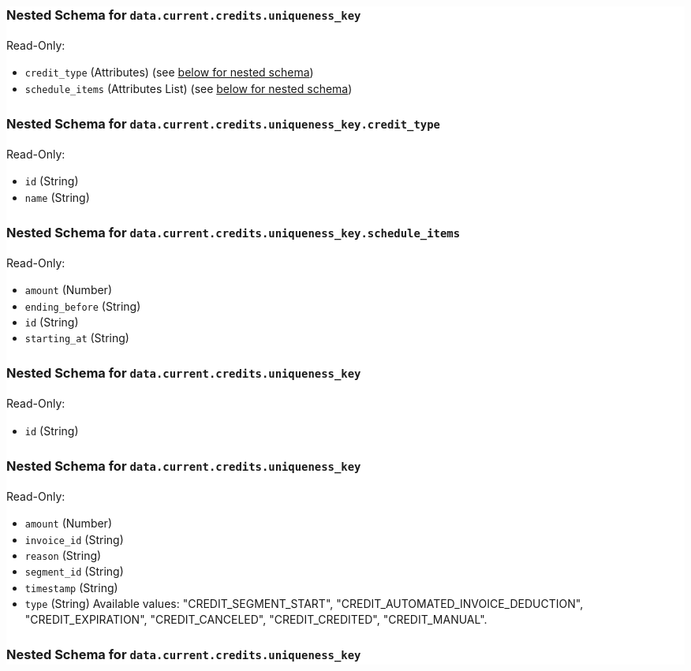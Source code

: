 
<a id="nestedatt--data--current--credits--access_schedule"></a>
### Nested Schema for `data.current.credits.uniqueness_key`

Read-Only:

- `credit_type` (Attributes) (see [below for nested schema](#nestedatt--data--current--credits--uniqueness_key--credit_type))
- `schedule_items` (Attributes List) (see [below for nested schema](#nestedatt--data--current--credits--uniqueness_key--schedule_items))

<a id="nestedatt--data--current--credits--uniqueness_key--credit_type"></a>
### Nested Schema for `data.current.credits.uniqueness_key.credit_type`

Read-Only:

- `id` (String)
- `name` (String)


<a id="nestedatt--data--current--credits--uniqueness_key--schedule_items"></a>
### Nested Schema for `data.current.credits.uniqueness_key.schedule_items`

Read-Only:

- `amount` (Number)
- `ending_before` (String)
- `id` (String)
- `starting_at` (String)



<a id="nestedatt--data--current--credits--contract"></a>
### Nested Schema for `data.current.credits.uniqueness_key`

Read-Only:

- `id` (String)


<a id="nestedatt--data--current--credits--ledger"></a>
### Nested Schema for `data.current.credits.uniqueness_key`

Read-Only:

- `amount` (Number)
- `invoice_id` (String)
- `reason` (String)
- `segment_id` (String)
- `timestamp` (String)
- `type` (String) Available values: "CREDIT_SEGMENT_START", "CREDIT_AUTOMATED_INVOICE_DEDUCTION", "CREDIT_EXPIRATION", "CREDIT_CANCELED", "CREDIT_CREDITED", "CREDIT_MANUAL".


<a id="nestedatt--data--current--credits--product"></a>
### Nested Schema for `data.current.credits.uniqueness_key`
